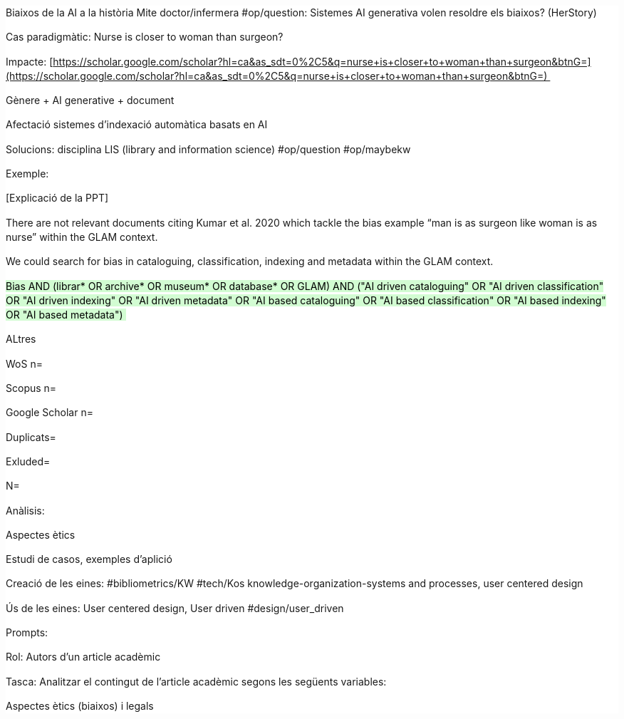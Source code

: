 Biaixos de la AI a la història Mite doctor/infermera #op/question: Sistemes AI generativa volen resoldre els biaixos? (HerStory) 

Cas paradigmàtic: Nurse is closer to woman than surgeon? 

Impacte: [https://scholar.google.com/scholar?hl=ca&as_sdt=0%2C5&q=nurse+is+closer+to+woman+than+surgeon&btnG=](https://scholar.google.com/scholar?hl=ca&as_sdt=0%2C5&q=nurse+is+closer+to+woman+than+surgeon&btnG=) 

Gènere + AI generative + document  

Afectació sistemes d’indexació automàtica basats en AI 

Solucions: disciplina LIS (library and information science) #op/question #op/maybekw 

Exemple: 

[Explicació de la PPT] 

There are not relevant documents citing Kumar et al. 2020 which tackle the bias example “man is as surgeon like woman is as nurse” within the GLAM context. 

We could search for bias in cataloguing, classification, indexing and metadata within the GLAM context.  

<mark style="background: #BBFABBA6;">Bias AND (librar* OR archive* OR museum* OR database* OR GLAM) AND ("AI driven cataloguing" OR "AI driven classification" OR "AI driven indexing" OR "AI driven metadata" OR "AI based cataloguing" OR "AI based classification" OR "AI based indexing" OR "AI based metadata") </mark> 

ALtres 

WoS n= 

Scopus n= 

Google Scholar n= 

Duplicats= 

Exluded= 

N= 

Anàlisis:  

Aspectes ètics 

Estudi de casos, exemples d’aplició 

Creació de les eines:  #bibliometrics/KW #tech/Kos knowledge-organization-systems  and processes, user centered design 

Ús de les eines: User centered design, User driven #design/user_driven 

Prompts: 

Rol: Autors d’un article acadèmic 

Tasca: Analitzar el contingut de l’article acadèmic segons les següents variables: 

Aspectes ètics (biaixos) i legals  


[^1]: Para definir los usuarios de cada repositorio habría que entablar conversación con quien lo administra?. Sobre algunos no se puede conocer mucho y sobre otros, no está muy claro el enfoque. 
[^2]: que no tiene nada que ver con el diseño de ontologías en la web semántica. 